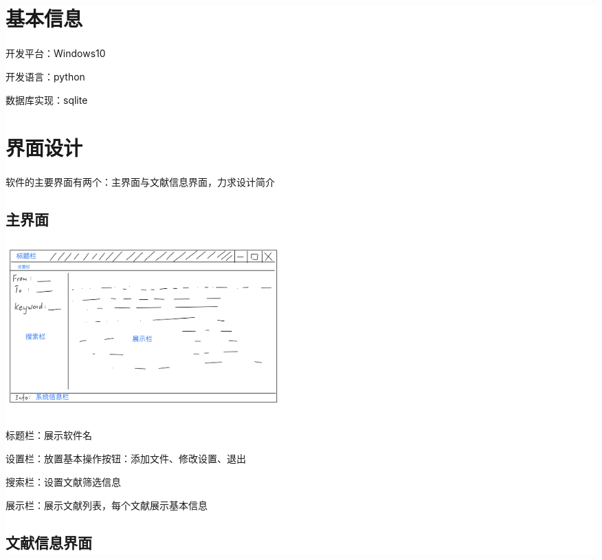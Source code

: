 # 基本信息

开发平台：Windows10

开发语言：python

数据库实现：sqlite

# 界面设计

软件的主要界面有两个：主界面与文献信息界面，力求设计简介

## 主界面

<img src="软件设计.assets/image-20220327203727637.png" alt="image-20220327203727637" style="zoom: 40%;" />

标题栏：展示软件名

设置栏：放置基本操作按钮：添加文件、修改设置、退出

搜索栏：设置文献筛选信息

展示栏：展示文献列表，每个文献展示基本信息

## 文献信息界面
